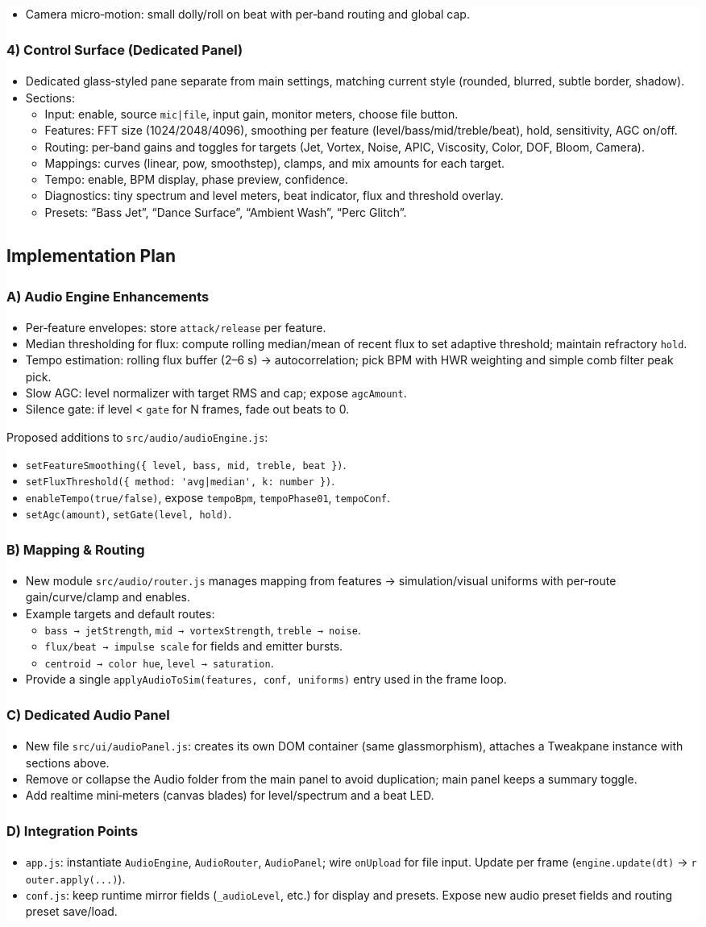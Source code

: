   - Camera micro‑motion: small dolly/roll on beat with per‑band routing and global cap.

### 4) Control Surface (Dedicated Panel)
- Dedicated glass‑styled pane separate from main settings, matching current style (rounded, blurred, subtle border, shadow).
- Sections:
  - Input: enable, source `mic|file`, input gain, monitor meters, choose file button.
  - Features: FFT size (1024/2048/4096), smoothing per feature (level/bass/mid/treble/beat), hold, sensitivity, AGC on/off.
  - Routing: per‑band gains and toggles for targets (Jet, Vortex, Noise, APIC, Viscosity, Color, DOF, Bloom, Camera).
  - Mappings: curves (linear, pow, smoothstep), clamps, and mix amounts for each target.
  - Tempo: enable, BPM display, phase preview, confidence.
  - Diagnostics: tiny spectrum and level meters, beat indicator, flux and threshold overlay.
  - Presets: “Bass Jet”, “Dance Surface”, “Ambient Wash”, “Perc Glitch”.

## Implementation Plan

### A) Audio Engine Enhancements
- Per‑feature envelopes: store `attack/release` per feature.
- Median thresholding for flux: compute rolling median/mean of recent flux to set adaptive threshold; maintain refractory `hold`.
- Tempo estimation: rolling flux buffer (2–6 s) → autocorrelation; pick BPM with HWR weighting and simple comb filter peak pick.
- Slow AGC: level normalizer with target RMS and cap; expose `agcAmount`.
- Silence gate: if level < `gate` for N frames, fade out beats to 0.

Proposed additions to `src/audio/audioEngine.js`:
- `setFeatureSmoothing({ level, bass, mid, treble, beat })`.
- `setFluxThreshold({ method: 'avg|median', k: number })`.
- `enableTempo(true/false)`, expose `tempoBpm`, `tempoPhase01`, `tempoConf`.
- `setAgc(amount)`, `setGate(level, hold)`.

### B) Mapping & Routing
- New module `src/audio/router.js` manages mapping from features → simulation/visual uniforms with per‑route gain/curve/clamp and enables.
- Example targets and default routes:
  - `bass → jetStrength`, `mid → vortexStrength`, `treble → noise`.
  - `flux/beat → impulse scale` for fields and emitter bursts.
  - `centroid → color hue`, `level → saturation`.
- Provide a single `applyAudioToSim(features, conf, uniforms)` entry used in the frame loop.

### C) Dedicated Audio Panel
- New file `src/ui/audioPanel.js`: creates its own DOM container (same glassmorphism), attaches a Tweakpane instance with sections above.
- Remove or collapse the Audio folder from the main panel to avoid duplication; main panel keeps a summary toggle.
- Add realtime mini‑meters (canvas blades) for level/spectrum and a beat LED.

### D) Integration Points
- `app.js`: instantiate `AudioEngine`, `AudioRouter`, `AudioPanel`; wire `onUpload` for file input. Update per frame (`engine.update(dt)` → `router.apply(...)`).
- `conf.js`: keep runtime mirror fields (`_audioLevel`, etc.) for display and presets. Expose new audio preset fields and routing preset save/load.
